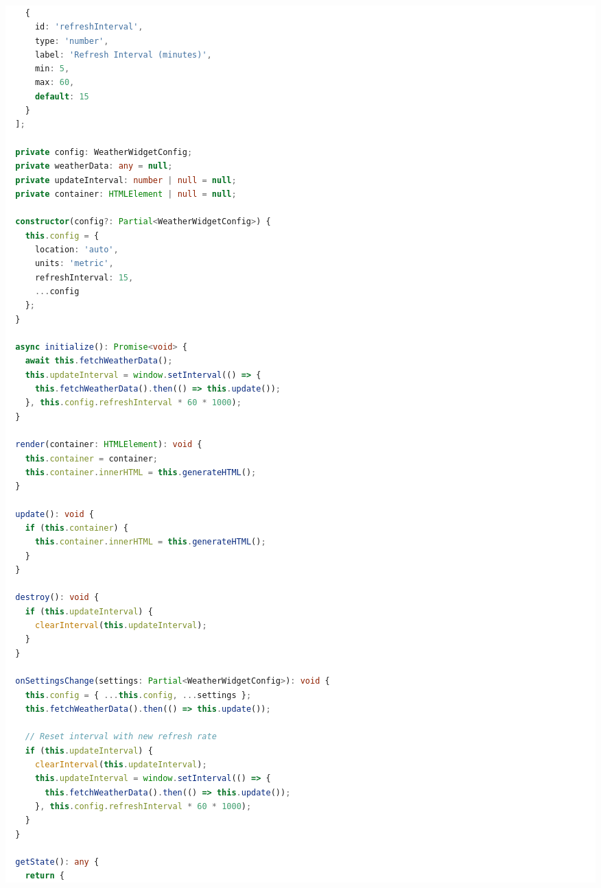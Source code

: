 ```typescript
    {
      id: 'refreshInterval',
      type: 'number',
      label: 'Refresh Interval (minutes)',
      min: 5,
      max: 60,
      default: 15
    }
  ];
  
  private config: WeatherWidgetConfig;
  private weatherData: any = null;
  private updateInterval: number | null = null;
  private container: HTMLElement | null = null;
  
  constructor(config?: Partial<WeatherWidgetConfig>) {
    this.config = {
      location: 'auto',
      units: 'metric',
      refreshInterval: 15,
      ...config
    };
  }
  
  async initialize(): Promise<void> {
    await this.fetchWeatherData();
    this.updateInterval = window.setInterval(() => {
      this.fetchWeatherData().then(() => this.update());
    }, this.config.refreshInterval * 60 * 1000);
  }
  
  render(container: HTMLElement): void {
    this.container = container;
    this.container.innerHTML = this.generateHTML();
  }
  
  update(): void {
    if (this.container) {
      this.container.innerHTML = this.generateHTML();
    }
  }
  
  destroy(): void {
    if (this.updateInterval) {
      clearInterval(this.updateInterval);
    }
  }
  
  onSettingsChange(settings: Partial<WeatherWidgetConfig>): void {
    this.config = { ...this.config, ...settings };
    this.fetchWeatherData().then(() => this.update());
    
    // Reset interval with new refresh rate
    if (this.updateInterval) {
      clearInterval(this.updateInterval);
      this.updateInterval = window.setInterval(() => {
        this.fetchWeatherData().then(() => this.update());
      }, this.config.refreshInterval * 60 * 1000);
    }
  }
  
  getState(): any {
    return {
```